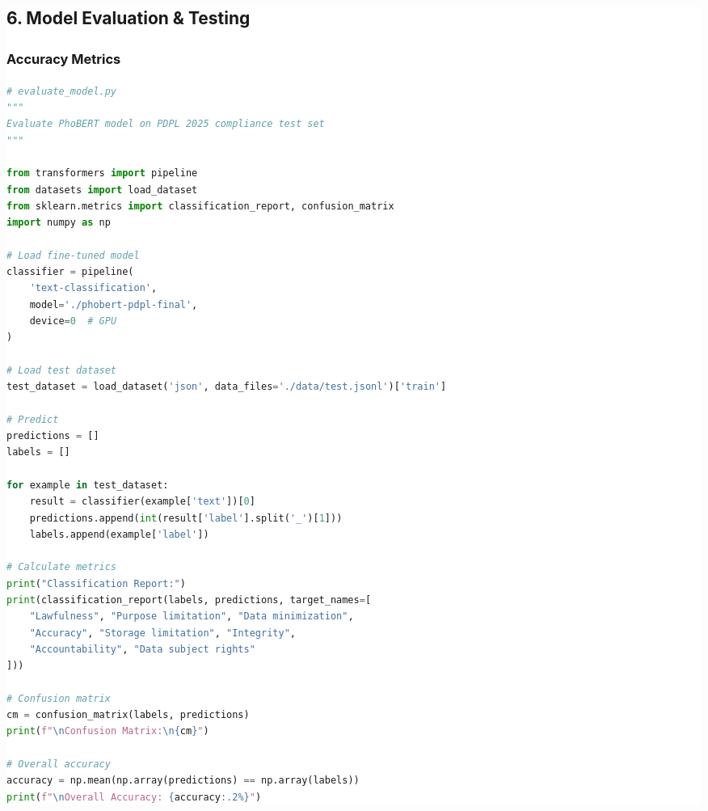 ## **6. Model Evaluation & Testing**

### **Accuracy Metrics**

```python
# evaluate_model.py
"""
Evaluate PhoBERT model on PDPL 2025 compliance test set
"""

from transformers import pipeline
from datasets import load_dataset
from sklearn.metrics import classification_report, confusion_matrix
import numpy as np

# Load fine-tuned model
classifier = pipeline(
    'text-classification',
    model='./phobert-pdpl-final',
    device=0  # GPU
)

# Load test dataset
test_dataset = load_dataset('json', data_files='./data/test.jsonl')['train']

# Predict
predictions = []
labels = []

for example in test_dataset:
    result = classifier(example['text'])[0]
    predictions.append(int(result['label'].split('_')[1]))
    labels.append(example['label'])

# Calculate metrics
print("Classification Report:")
print(classification_report(labels, predictions, target_names=[
    "Lawfulness", "Purpose limitation", "Data minimization",
    "Accuracy", "Storage limitation", "Integrity",
    "Accountability", "Data subject rights"
]))

# Confusion matrix
cm = confusion_matrix(labels, predictions)
print(f"\nConfusion Matrix:\n{cm}")

# Overall accuracy
accuracy = np.mean(np.array(predictions) == np.array(labels))
print(f"\nOverall Accuracy: {accuracy:.2%}")
```
